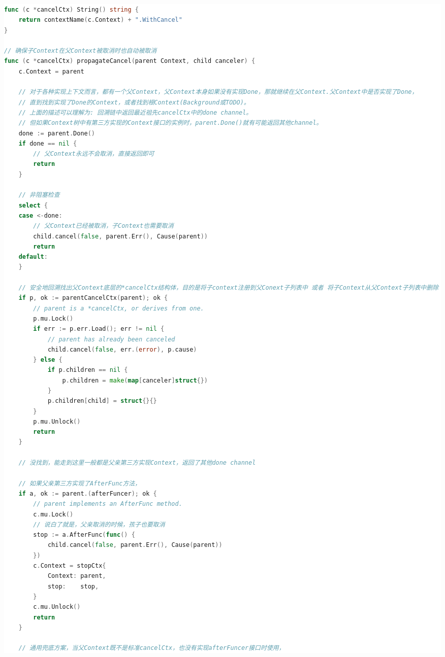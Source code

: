 ```Go
func (c *cancelCtx) String() string {
    return contextName(c.Context) + ".WithCancel"
}

// 确保子Context在父Context被取消时也自动被取消
func (c *cancelCtx) propagateCancel(parent Context, child canceler) {
    c.Context = parent

    // 对于各种实现上下文而言，都有一个父Context，父Context本身如果没有实现Done，那就继续在父Context.父Context中是否实现了Done，
    // 直到找到实现了Done的Context，或者找到根Context(Background或TODO)。
    // 上面的描述可以理解为: 回溯链中返回最近祖先cancelCtx中的done channel。
    // 但如果Context树中有第三方实现的Context接口的实例时，parent.Done()就有可能返回其他channel。
    done := parent.Done()
    if done == nil {
        // 父Context永远不会取消，直接返回即可
        return
    }

    // 非阻塞检查
    select {
    case <-done:
        // 父Context已经被取消，子Context也需要取消
        child.cancel(false, parent.Err(), Cause(parent))
        return
    default:
    }

    // 安全地回溯找出父Context底层的*cancelCtx结构体，目的是将子context注册到父Conext子列表中 或者 将子Context从父Context子列表中删除
    if p, ok := parentCancelCtx(parent); ok {
        // parent is a *cancelCtx, or derives from one.
        p.mu.Lock()
        if err := p.err.Load(); err != nil {
            // parent has already been canceled
            child.cancel(false, err.(error), p.cause)
        } else {
            if p.children == nil {
                p.children = make(map[canceler]struct{})
            }
            p.children[child] = struct{}{}
        }
        p.mu.Unlock()
        return
    }

    // 没找到，能走到这里一般都是父亲第三方实现Context，返回了其他done channel

    // 如果父亲第三方实现了AfterFunc方法，
    if a, ok := parent.(afterFuncer); ok {
        // parent implements an AfterFunc method.
        c.mu.Lock()
        // 说白了就是，父亲取消的时候，孩子也要取消
        stop := a.AfterFunc(func() {
            child.cancel(false, parent.Err(), Cause(parent))
        })
        c.Context = stopCtx{
            Context: parent,
            stop:    stop,
        }
        c.mu.Unlock()
        return
    }

    // 通用兜底方案，当父Context既不是标准cancelCtx，也没有实现afterFuncer接口时使用，
```